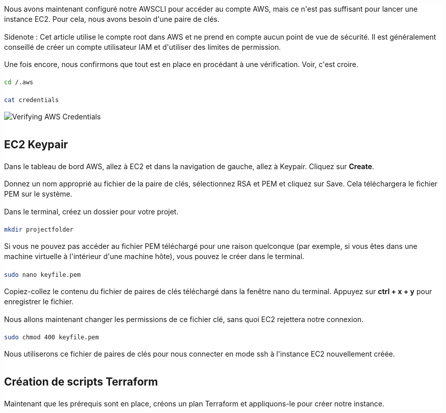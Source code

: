 Nous avons maintenant configuré notre AWSCLI pour accéder au compte AWS, mais ce n'est pas suffisant pour lancer une instance EC2. Pour cela, nous avons besoin d'une paire de clés.

Sidenote : Cet article utilise le compte root dans AWS et ne prend en compte aucun point de vue de sécurité. Il est généralement conseillé de créer un compte utilisateur IAM et d'utiliser des limites de permission.

Une fois encore, nous confirmons que tout est en place en procédant à une vérification. Voir, c'est croire.

```bash
cd /.aws
```
```bash
cat credentials
```

![Verifying AWS Credentials](https://dev-to-uploads.s3.amazonaws.com/uploads/articles/ksp5fmlqsvr2d95s8xtc.png)

## EC2 Keypair

Dans le tableau de bord AWS, allez à EC2 et dans la navigation de gauche, allez à Keypair. Cliquez sur **Create**.

Donnez un nom approprié au fichier de la paire de clés, sélectionnez RSA et PEM et cliquez sur Save. Cela téléchargera le fichier PEM sur le système.

Dans le terminal, créez un dossier pour votre projet.

```bash
mkdir projectfolder
```

Si vous ne pouvez pas accéder au fichier PEM téléchargé pour une raison quelconque (par exemple, si vous êtes dans une machine virtuelle à l'intérieur d'une machine hôte), vous pouvez le créer dans le terminal.

```bash
sudo nano keyfile.pem
```

Copiez-collez le contenu du fichier de paires de clés téléchargé dans la fenêtre nano du terminal. Appuyez sur **ctrl + x + y** pour enregistrer le fichier.

Nous allons maintenant changer les permissions de ce fichier clé, sans quoi EC2 rejettera notre connexion.

```bash
sudo chmod 400 keyfile.pem
```
Nous utiliserons ce fichier de paires de clés pour nous connecter en mode ssh à l'instance EC2 nouvellement créée.

## Création de scripts Terraform

Maintenant que les prérequis sont en place, créons un plan Terraform et appliquons-le pour créer notre instance.
